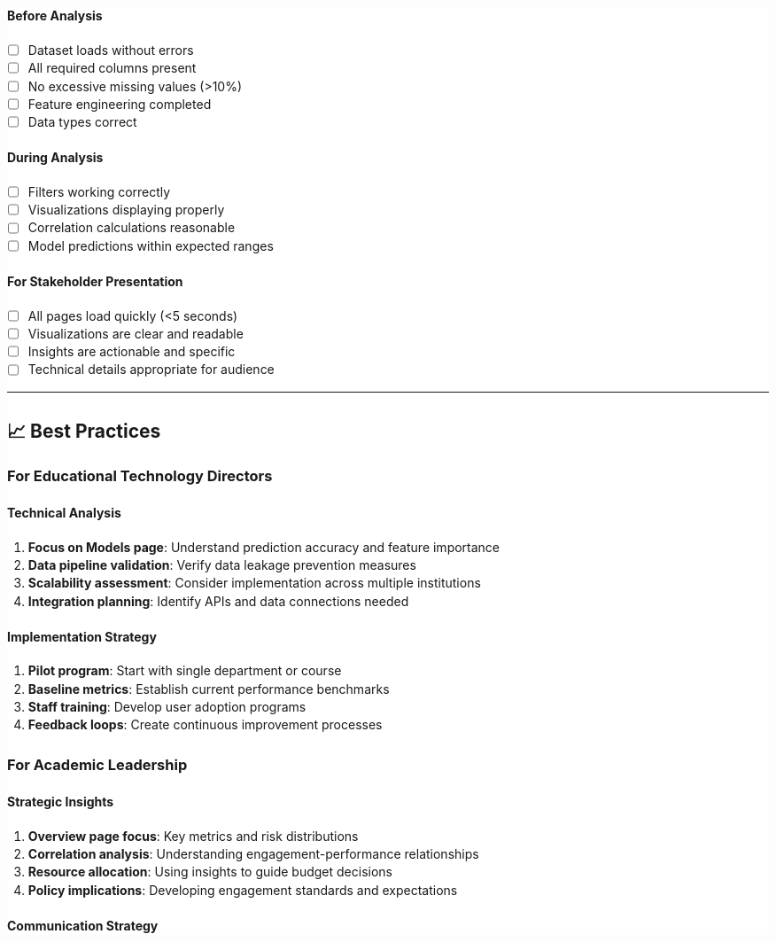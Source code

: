 #### Before Analysis

- [ ] Dataset loads without errors
- [ ] All required columns present
- [ ] No excessive missing values (>10%)
- [ ] Feature engineering completed
- [ ] Data types correct

#### During Analysis

- [ ] Filters working correctly
- [ ] Visualizations displaying properly
- [ ] Correlation calculations reasonable
- [ ] Model predictions within expected ranges

#### For Stakeholder Presentation

- [ ] All pages load quickly (<5 seconds)
- [ ] Visualizations are clear and readable
- [ ] Insights are actionable and specific
- [ ] Technical details appropriate for audience

---

## 📈 Best Practices

### For Educational Technology Directors

#### Technical Analysis

1. **Focus on Models page**: Understand prediction accuracy and feature importance
2. **Data pipeline validation**: Verify data leakage prevention measures
3. **Scalability assessment**: Consider implementation across multiple institutions
4. **Integration planning**: Identify APIs and data connections needed

#### Implementation Strategy

1. **Pilot program**: Start with single department or course
2. **Baseline metrics**: Establish current performance benchmarks
3. **Staff training**: Develop user adoption programs
4. **Feedback loops**: Create continuous improvement processes

### For Academic Leadership

#### Strategic Insights

1. **Overview page focus**: Key metrics and risk distributions
2. **Correlation analysis**: Understanding engagement-performance relationships
3. **Resource allocation**: Using insights to guide budget decisions
4. **Policy implications**: Developing engagement standards and expectations

#### Communication Strategy
